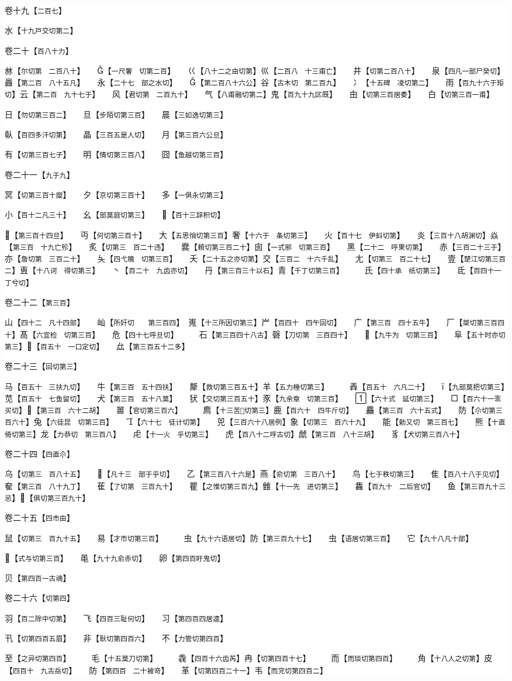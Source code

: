 卷十九【`二百七`】  

水【`十九戸交切第二`】  

卷二十【`百八十力`】  

沝【`尔切第　二百八十`】　　【`一尺奢　切第二百`】　　巜【`八十二之由切第`】巛【`二百八　十三甫亡`】　　井【`切第二百八十`】　　泉【`四凡一部尸癸切`】灥【`第二百　八十五凡`】　　永【`二十七　部之水切`】　　【`第二百八十六公`】谷【`古木切　第二百九`】　　冫【`十五碑　凌切第二`】　　雨【`百九十六于矩切`】云【`第二百　九十七于`】　　风【`君切第　二百九十`】　　气【`八甫融切第二`】鬼【`百九十九区既`】　　甶【`切第三百居委`】　　白【`切第三百一甫`】  

日【`勿切第三百二`】　　旦【`步陌切第三百`】　　晨【`三如逸切第三`】  

倝【`百四多汗切第`】　　晶【`三百五是人切`】　　月【`第三百六公旦`】  

有【`切第三百七子`】　　明【`情切第三百八`】　　囧【`鱼越切第三百`】  

卷二十一【`九于九`】  

冥【`切第三百十糜`】　　夕【`京切第三百十`】　　多【`一俱永切第三`】  

小【`百十二凡三十`】　　幺【`部莫庭切第三`】　　【`百十三辞积切`】  

【`第三百十四旦`】　　丏【`何切第三百十`】　　大【`五思悄切第三百`】奢【`十六于　条切第三`】　　火【`百十七　伊蚪切第`】　　炎【`三百十八胡渊切`】焱【`第三百　十九亡殄`】　　炙【`切第三　百二十违`】　　爨【`頼切第三百二十`】囱【`一式邪　切第三百`】　　黑【`二十二　呼果切第`】　　赤【`三百二十三于`】亦【`詹切第　三百二十`】　　夨【`四弋赡　切第三百`】　　夭【`二十五之亦切第`】交【`三百二　十六千乱`】　　尢【`切第三　百二十七`】　　壹【`楚江切第三百二`】叀【`十八诃　得切第三`】　　丶【`百二十　九齿亦切`】　　丹【`第三百三十以石`】青【`千丁切第三百`】　　　氏【`四十承　纸切第三`】　　氐【`百四十一丁兮切`】  

卷二十二【`第三百`】  

山【`四十二　凡十四部`】　　屾【`所奸切　　第三百四`】　嵬【`十三所因切第三`】屵【`百四十　四午回切`】　　广【`第三百　四十五牛`】　　厂【`桀切第三百四十`】髙【`六宜检　切第三百`】　　危【`四十七呼旦切`】　　　石【`第三百四十八古`】磬【`刀切第　三百四十`】　　【`九牛为　切第三百`】　　阜【`五十时亦切第三`】【`百五十　一口定切`】　　厽【`第三百五十二多`】  

卷二十三【`回切第三`】  

马【`百五十　三扶九切`】　　牛【`第三百　五十四扶`】　　犛【`救切第三百五十`】羊【`五力棰切第三`】　　　羴【`百五十　六凡二十`】　　【`九部莫把切第三`】苋【`百五十　七鱼留切`】　　犬【`第三百　五十八莫`】　　犾【`交切第三百五十`】豕【`九余章　切第三百`】　　【`六十式　延切第三`】　　□【`百六十一乖买切`】【`第三百　六十二胡`】　　嘼【`官切第三百六`】　　　廌【`十三苦切第三`】鹿【`百六十　四牛斤切`】　　麤【`第三百　六十五式`】　　防【`尒切第三百六十`】兔【`六徒昆　切第三百`】　　【`六十七　徒计切第`】　　兕【`三百六十八居例`】象【`切第三　百六十九`】　　能【`勅又切　第三百七`】　　熊【`十直倚切第三`】龙【`力恭切　第三百八`】　　虍【`十一火　乎切第三`】　　虎【`百八十二呼古切`】虤【`第三百　八十三胡`】　　豸【`犬切第三百八十`】  

卷二十四【`四直尒`】  

乌【`切第三　百八十五`】　　【`凡十三　部于乎切`】　　乙【`第三百八十六是`】燕【`俞切第　三百八十`】　　鸟【`七于秩切第三`】　　隹【`百八十八于见切`】奞【`第三百　八十九丁`】　　萑【`了切第　三百九十`】　　瞿【`之惟切第三百九`】雔【`十一先　进切第三`】　　雥【`百九十　二后官切`】　　鱼【`第三百九十三忌`】【`俱切第三百九十`】  

卷二十五【`四市由`】  

鼠【`切第三　百九十五`】　　易【`才帀切第三百`】　　　虫【`九十六语居切`】防【`第三百九十七`】　　虫【`语居切第三百`】　　它【`九十八凡十部`】  

【`式与切第三百`】　　黾【`九十九俞赤切`】　　卵【`第四百盱鬼切`】  

贝【`第四百一古魂`】  

卷二十六【`切第四`】  

羽【`百二除中切第`】　　飞【`四百三耻何切`】　　习【`第四百四居逵`】  

卂【`切第四百五眉`】　　非【`耿切第四百六`】　　不【`力管切第四百`】  

至【`之异切第四百`】　　　毛【`十五莫刀切第`】　　　毳【`四百十六齿芮`】冉【`切第四百十七`】　　　而【`而琰切第四百`】　　　角【`十八人之切第`】皮【`四百十　九古岳切`】　　防【`第四百　二十被竒`】　　革【`切第四百二十一`】韦【`而兖切第四百二`】  
